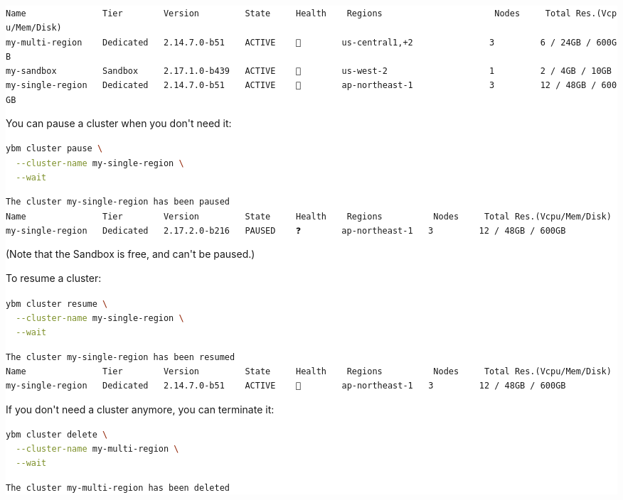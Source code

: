 ```output
Name               Tier        Version         State     Health    Regions                      Nodes     Total Res.(Vcpu/Mem/Disk)
my-multi-region    Dedicated   2.14.7.0-b51    ACTIVE    💚        us-central1,+2               3         6 / 24GB / 600GB
my-sandbox         Sandbox     2.17.1.0-b439   ACTIVE    💚        us-west-2                    1         2 / 4GB / 10GB
my-single-region   Dedicated   2.14.7.0-b51    ACTIVE    💚        ap-northeast-1               3         12 / 48GB / 600GB
```

You can pause a cluster when you don't need it:

```sh
ybm cluster pause \
  --cluster-name my-single-region \
  --wait
```

```output
The cluster my-single-region has been paused
Name               Tier        Version         State     Health    Regions          Nodes     Total Res.(Vcpu/Mem/Disk)
my-single-region   Dedicated   2.17.2.0-b216   PAUSED    ❓        ap-northeast-1   3         12 / 48GB / 600GB
```

(Note that the Sandbox is free, and can't be paused.)

To resume a cluster:

```sh
ybm cluster resume \
  --cluster-name my-single-region \
  --wait
```

```output
The cluster my-single-region has been resumed
Name               Tier        Version         State     Health    Regions          Nodes     Total Res.(Vcpu/Mem/Disk)
my-single-region   Dedicated   2.14.7.0-b51    ACTIVE    💚        ap-northeast-1   3         12 / 48GB / 600GB
```

If you don't need a cluster anymore, you can terminate it:

```sh
ybm cluster delete \
  --cluster-name my-multi-region \
  --wait
```

```output
The cluster my-multi-region has been deleted
```

